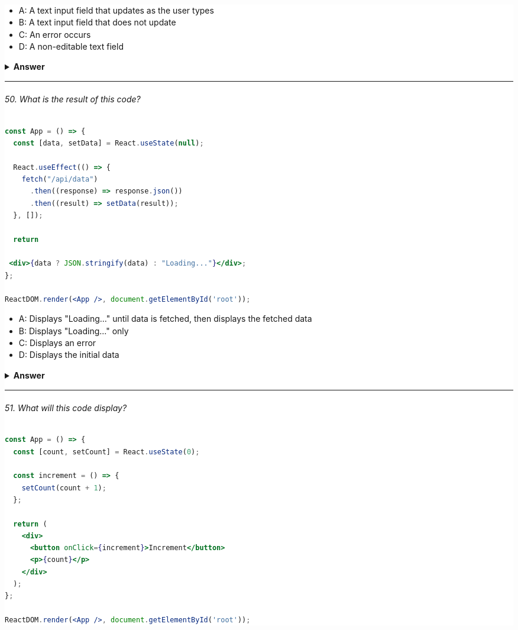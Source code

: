 - A: A text input field that updates as the user types
- B: A text input field that does not update
- C: An error occurs
- D: A non-editable text field

<details><summary><b>Answer</b></summary></details>

---

###### 50. What is the result of this code?

```jsx
const App = () => {
  const [data, setData] = React.useState(null);

  React.useEffect(() => {
    fetch("/api/data")
      .then((response) => response.json())
      .then((result) => setData(result));
  }, []);

  return

 <div>{data ? JSON.stringify(data) : "Loading..."}</div>;
};

ReactDOM.render(<App />, document.getElementById('root'));
```

- A: Displays "Loading..." until data is fetched, then displays the fetched data
- B: Displays "Loading..." only
- C: Displays an error
- D: Displays the initial data

<details><summary><b>Answer</b></summary></details>

---

###### 51. What will this code display?

```jsx
const App = () => {
  const [count, setCount] = React.useState(0);

  const increment = () => {
    setCount(count + 1);
  };

  return (
    <div>
      <button onClick={increment}>Increment</button>
      <p>{count}</p>
    </div>
  );
};

ReactDOM.render(<App />, document.getElementById('root'));
```

